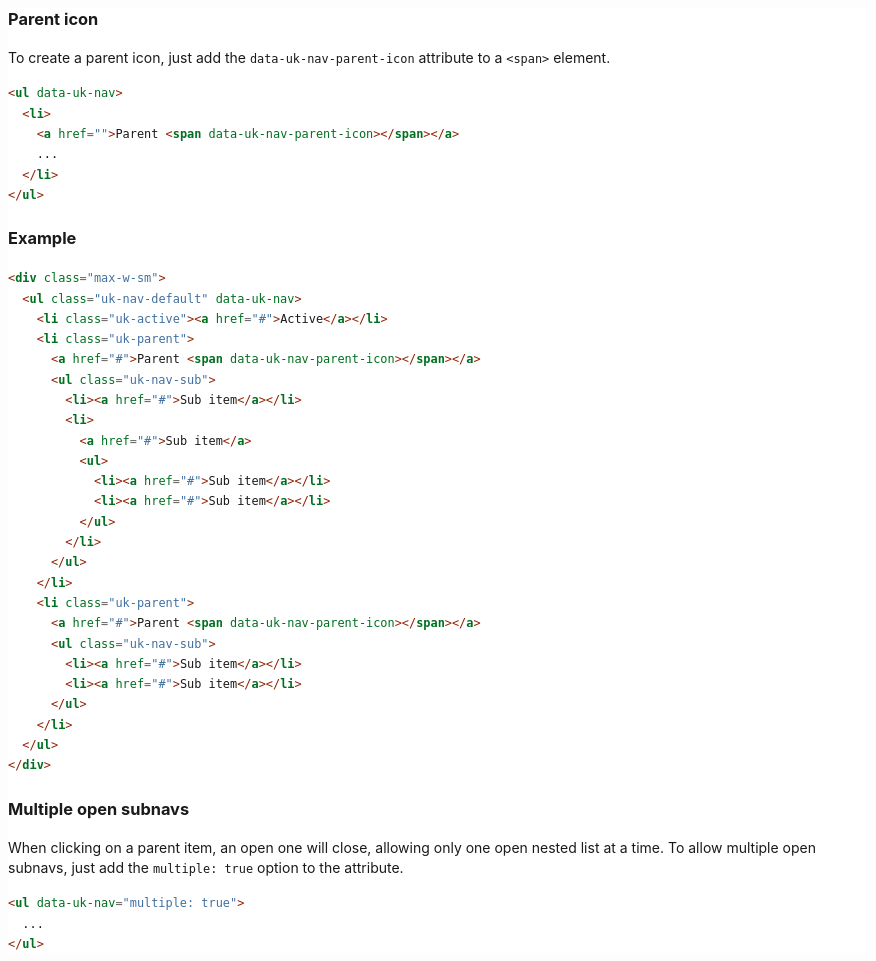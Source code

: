 ### Parent icon

To create a parent icon, just add the `data-uk-nav-parent-icon` attribute to a `<span>` element.

```html
<ul data-uk-nav>
  <li>
    <a href="">Parent <span data-uk-nav-parent-icon></span></a>
    ...
  </li>
</ul>
```

### Example

```html
<div class="max-w-sm">
  <ul class="uk-nav-default" data-uk-nav>
    <li class="uk-active"><a href="#">Active</a></li>
    <li class="uk-parent">
      <a href="#">Parent <span data-uk-nav-parent-icon></span></a>
      <ul class="uk-nav-sub">
        <li><a href="#">Sub item</a></li>
        <li>
          <a href="#">Sub item</a>
          <ul>
            <li><a href="#">Sub item</a></li>
            <li><a href="#">Sub item</a></li>
          </ul>
        </li>
      </ul>
    </li>
    <li class="uk-parent">
      <a href="#">Parent <span data-uk-nav-parent-icon></span></a>
      <ul class="uk-nav-sub">
        <li><a href="#">Sub item</a></li>
        <li><a href="#">Sub item</a></li>
      </ul>
    </li>
  </ul>
</div>
```

### Multiple open subnavs

When clicking on a parent item, an open one will close, allowing only one open nested list at a time. To allow multiple open subnavs, just add the `multiple: true` option to the attribute.

```html
<ul data-uk-nav="multiple: true">
  ...
</ul>
```
